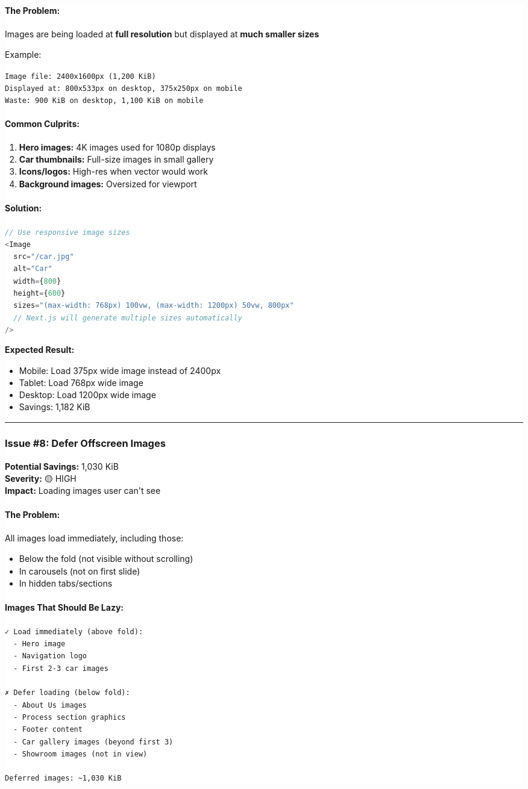 #### The Problem:
Images are being loaded at **full resolution** but displayed at **much smaller sizes**

Example:
```
Image file: 2400x1600px (1,200 KiB)
Displayed at: 800x533px on desktop, 375x250px on mobile
Waste: 900 KiB on desktop, 1,100 KiB on mobile
```

#### Common Culprits:
1. **Hero images:** 4K images used for 1080p displays
2. **Car thumbnails:** Full-size images in small gallery
3. **Icons/logos:** High-res when vector would work
4. **Background images:** Oversized for viewport

#### Solution:
```typescript
// Use responsive image sizes
<Image 
  src="/car.jpg"
  alt="Car"
  width={800}
  height={600}
  sizes="(max-width: 768px) 100vw, (max-width: 1200px) 50vw, 800px"
  // Next.js will generate multiple sizes automatically
/>
```

**Expected Result:**
- Mobile: Load 375px wide image instead of 2400px
- Tablet: Load 768px wide image
- Desktop: Load 1200px wide image
- Savings: 1,182 KiB

---

### Issue #8: Defer Offscreen Images
**Potential Savings:** 1,030 KiB  
**Severity:** 🟡 HIGH  
**Impact:** Loading images user can't see

#### The Problem:
All images load immediately, including those:
- Below the fold (not visible without scrolling)
- In carousels (not on first slide)
- In hidden tabs/sections

#### Images That Should Be Lazy:
```
✓ Load immediately (above fold):
  - Hero image
  - Navigation logo
  - First 2-3 car images

✗ Defer loading (below fold):
  - About Us images
  - Process section graphics
  - Footer content
  - Car gallery images (beyond first 3)
  - Showroom images (not in view)

Deferred images: ~1,030 KiB
```
